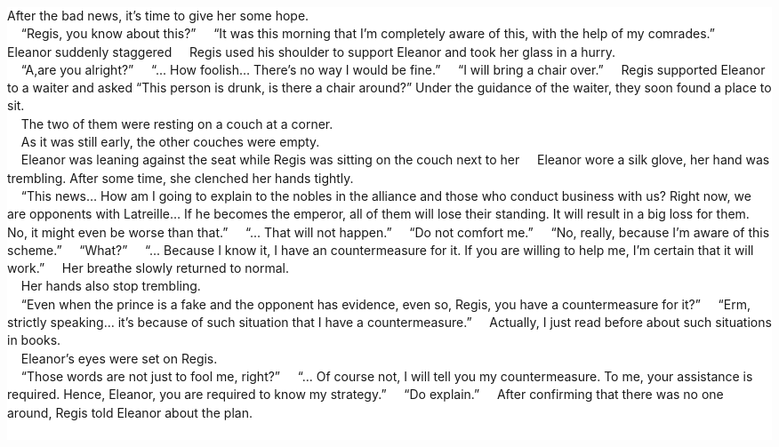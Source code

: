 After the bad news, it’s time to give her some hope.<br/>
    
“Regis, you know about this?”
    
“It was this morning that I’m completely aware of this, with the help of my comrades.”
    
Eleanor suddenly staggered
    
Regis used his shoulder to support Eleanor and took her glass in a hurry.<br/>
    
“A,are you alright?”
    
“... How foolish… There’s no way I would be fine.”
    
“I will bring a chair over.”
    
Regis supported Eleanor to a waiter and asked “This person is drunk, is there a chair around?” Under the guidance of the waiter, they soon found a place to sit.<br/>
    
The two of them were resting on a couch at a corner.<br/>
    
As it was still early, the other couches were empty.<br/>
    
Eleanor was leaning against the seat while Regis was sitting on the couch next to her
    
Eleanor wore a silk glove, her hand was trembling. After some time, she clenched her hands tightly.<br/>
    
“This news… How am I going to explain to the nobles in the alliance and those who conduct business with us? Right now, we are opponents with Latreille… If he becomes the emperor, all of them will lose their standing. It will result in a big loss for them. No, it might even be worse than that.”
    
“... That will not happen.”
    
“Do not comfort me.”
    
“No, really, because I’m aware of this scheme.”
    
“What?”
    
“... Because I know it, I have an countermeasure for it. If you are willing to help me, I’m certain that it will work.”
    
Her breathe slowly returned to normal.<br/>
    
Her hands also stop trembling.<br/>
    
“Even when the prince is a fake and the opponent has evidence, even so, Regis, you have a countermeasure for it?”
    
“Erm, strictly speaking… it’s because of such situation that I have a countermeasure.”
    
Actually, I just read before about such situations in books.<br/>
    
Eleanor’s eyes were set on Regis.<br/>
    
“Those words are not just to fool me, right?”
    
“... Of course not, I will tell you my countermeasure. To me, your assistance is required. Hence, Eleanor, you are required to know my strategy.”
    
“Do explain.”
    
After confirming that there was no one around, Regis told Eleanor about the plan.<br/>
    